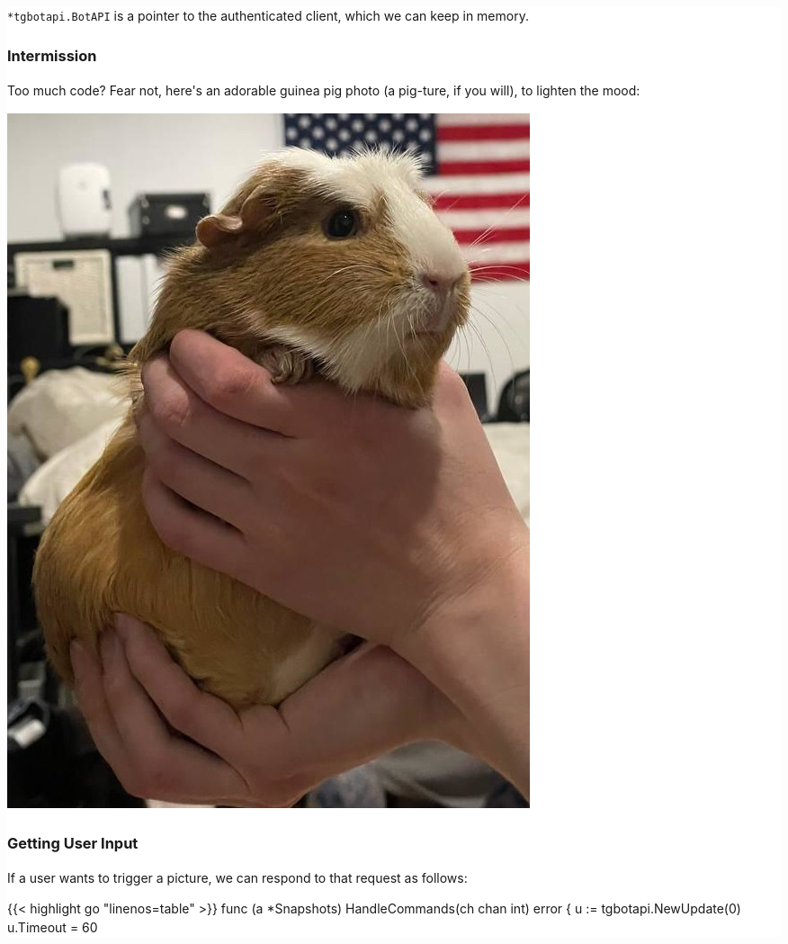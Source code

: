 `*tgbotapi.BotAPI` is a pointer to the authenticated client, which we can keep in memory.

### Intermission
Too much code? Fear not, here's an adorable guinea pig photo (a pig-ture, if you will), to lighten the mood:

![docs/peegture.jpg](docs/peegture.jpg "Pig")

### Getting User Input
If a user wants to trigger a picture, we can respond to that request as follows:

{{< highlight go "linenos=table" >}}
func (a *Snapshots) HandleCommands(ch chan int) error {
	u := tgbotapi.NewUpdate(0)
	u.Timeout = 60
